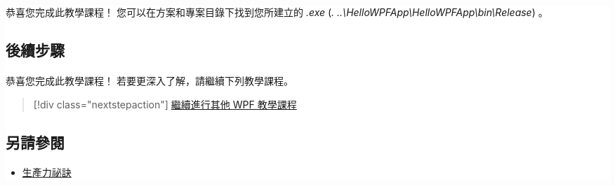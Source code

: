 恭喜您完成此教學課程！ 您可以在方案和專案目錄下找到您所建立的 *.exe* (*. ..\HelloWPFApp\HelloWPFApp\bin\Release*) 。

## <a name="next-steps"></a>後續步驟

恭喜您完成此教學課程！ 若要更深入了解，請繼續下列教學課程。

> [!div class="nextstepaction"]
> [繼續進行其他 WPF 教學課程](/dotnet/framework/wpf/getting-started/wpf-walkthroughs/)

## <a name="see-also"></a>另請參閱

- [生產力祕訣](../../ide/productivity-features.md)
